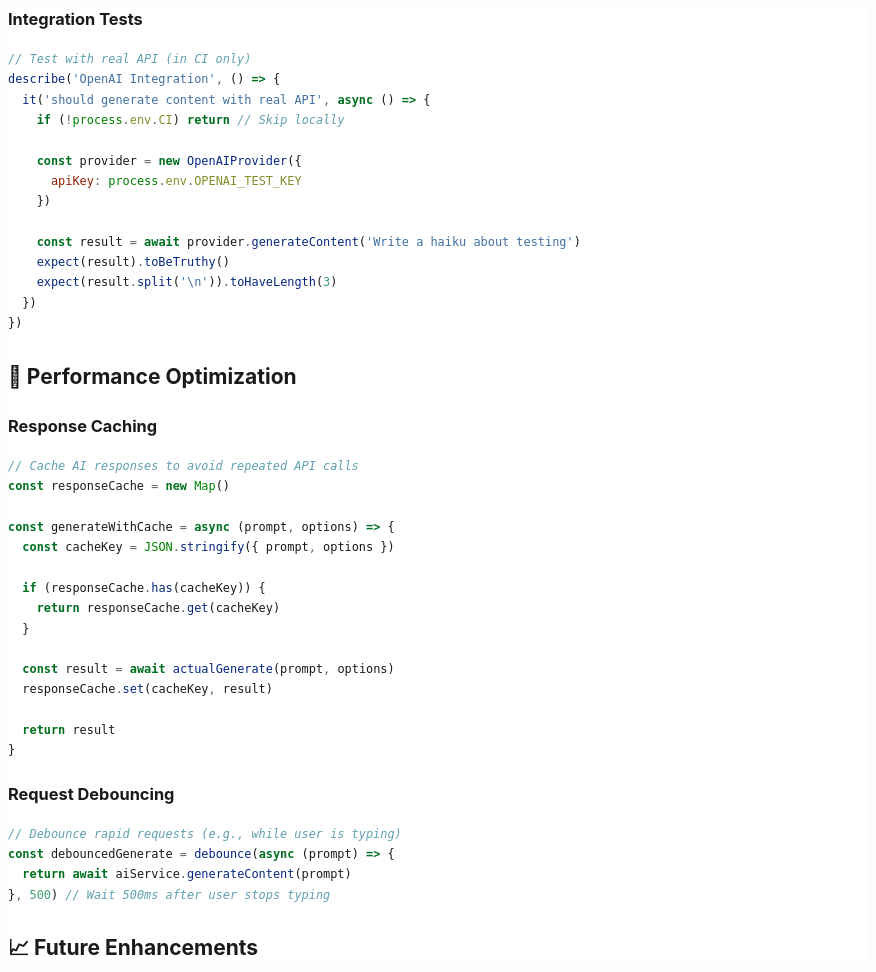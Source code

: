 ### **Integration Tests**

```javascript
// Test with real API (in CI only)
describe('OpenAI Integration', () => {
  it('should generate content with real API', async () => {
    if (!process.env.CI) return // Skip locally
    
    const provider = new OpenAIProvider({
      apiKey: process.env.OPENAI_TEST_KEY
    })
    
    const result = await provider.generateContent('Write a haiku about testing')
    expect(result).toBeTruthy()
    expect(result.split('\n')).toHaveLength(3)
  })
})
```

## 🚀 Performance Optimization

### **Response Caching**

```javascript
// Cache AI responses to avoid repeated API calls
const responseCache = new Map()

const generateWithCache = async (prompt, options) => {
  const cacheKey = JSON.stringify({ prompt, options })
  
  if (responseCache.has(cacheKey)) {
    return responseCache.get(cacheKey)
  }
  
  const result = await actualGenerate(prompt, options)
  responseCache.set(cacheKey, result)
  
  return result
}
```

### **Request Debouncing**

```javascript
// Debounce rapid requests (e.g., while user is typing)
const debouncedGenerate = debounce(async (prompt) => {
  return await aiService.generateContent(prompt)
}, 500) // Wait 500ms after user stops typing
```

## 📈 Future Enhancements
